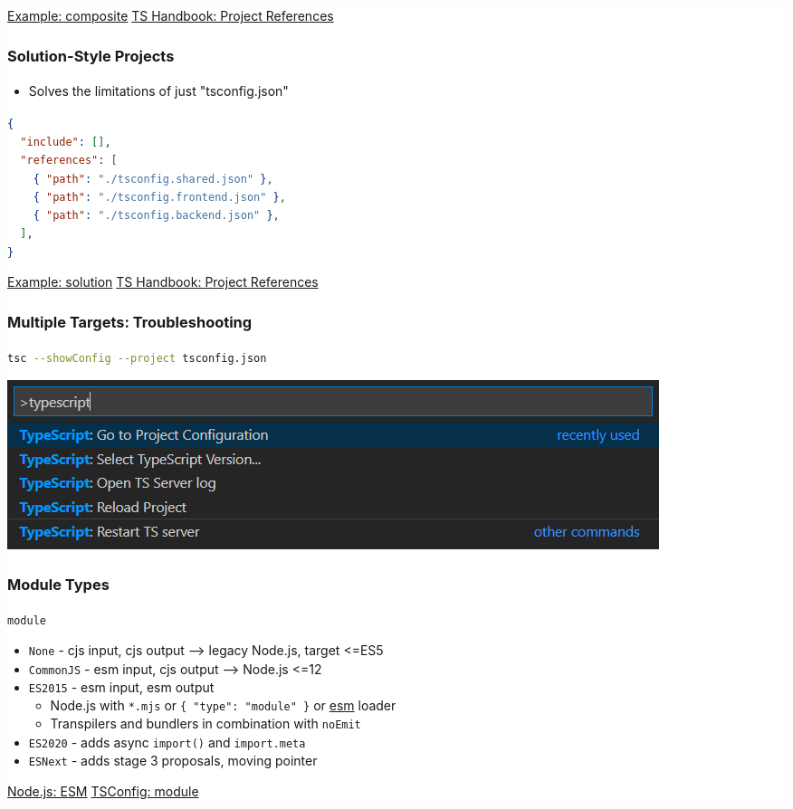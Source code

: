 [Example: composite](https://github.com/n4bb12/ts-project/tree/master/composite)
[TS Handbook: Project References](https://www.typescriptlang.org/docs/handbook/project-references.html)

### Solution-Style Projects

- Solves the limitations of just "tsconfig.json"

```json
{
  "include": [],
  "references": [
    { "path": "./tsconfig.shared.json" },
    { "path": "./tsconfig.frontend.json" },
    { "path": "./tsconfig.backend.json" },
  ],
}
```

[Example: solution](https://github.com/n4bb12/ts-project/tree/master/solution)
[TS Handbook: Project References](https://www.typescriptlang.org/docs/handbook/project-references.html)

### Multiple Targets: Troubleshooting

```sh
tsc --showConfig --project tsconfig.json
```

![](go-to-project-configuration.png)

### Module Types

`module`

- `None` - cjs input, cjs output --> legacy Node.js, target <=ES5
- `CommonJS` - esm input, cjs output --> Node.js <=12
- `ES2015` - esm input, esm output 
  - Node.js with `*.mjs` or `{ "type": "module" }` or [esm](https://github.com/standard-things/esm) loader
  - Transpilers and bundlers in combination with `noEmit`
- `ES2020` - adds async `import()` and `import.meta`
- `ESNext` - adds stage 3 proposals, moving pointer

[Node.js: ESM](https://nodejs.org/api/esm.html)
[TSConfig: module](https://www.typescriptlang.org/tsconfig#module)
